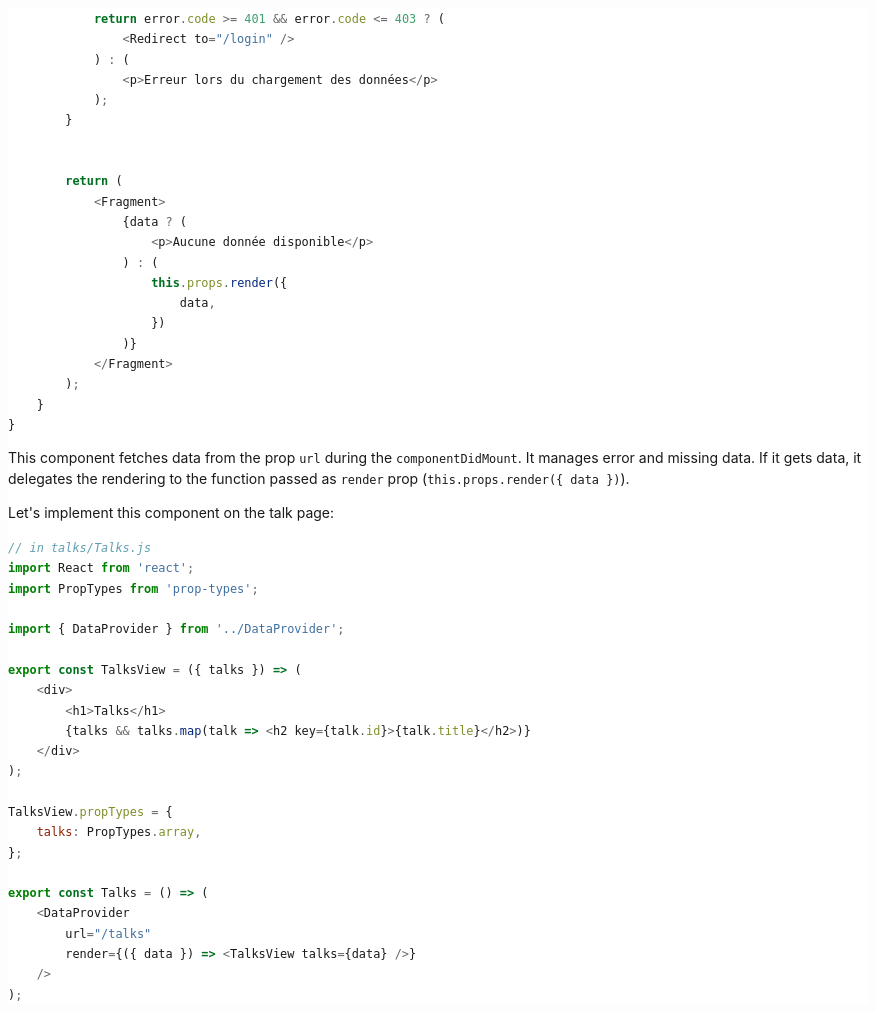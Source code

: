 ```javascript
            return error.code >= 401 && error.code <= 403 ? (
                <Redirect to="/login" />
            ) : (
                <p>Erreur lors du chargement des données</p>
            );
        }


        return (
            <Fragment>
                {data ? (
                    <p>Aucune donnée disponible</p>
                ) : (
                    this.props.render({
                        data,
                    })
                )}
            </Fragment>
        );
    }
}
```

This component fetches data from the prop `url` during the `componentDidMount`. It manages error and missing data. If it gets data, it delegates the rendering to the function passed as `render` prop (`this.props.render({ data })`).  

Let's implement this component on the talk page:

```javascript
// in talks/Talks.js
import React from 'react';
import PropTypes from 'prop-types';

import { DataProvider } from '../DataProvider';

export const TalksView = ({ talks }) => (
    <div>
        <h1>Talks</h1>
        {talks && talks.map(talk => <h2 key={talk.id}>{talk.title}</h2>)}
    </div>
);

TalksView.propTypes = {
    talks: PropTypes.array,
};

export const Talks = () => (
    <DataProvider
        url="/talks"
        render={({ data }) => <TalksView talks={data} />}
    />
);

```
